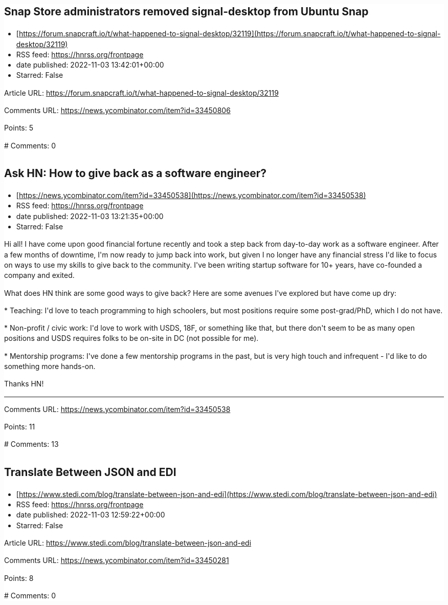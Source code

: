 ## Snap Store administrators removed signal-desktop from Ubuntu Snap
 - [https://forum.snapcraft.io/t/what-happened-to-signal-desktop/32119](https://forum.snapcraft.io/t/what-happened-to-signal-desktop/32119)
 - RSS feed: https://hnrss.org/frontpage
 - date published: 2022-11-03 13:42:01+00:00
 - Starred: False

<p>Article URL: <a href="https://forum.snapcraft.io/t/what-happened-to-signal-desktop/32119">https://forum.snapcraft.io/t/what-happened-to-signal-desktop/32119</a></p>
<p>Comments URL: <a href="https://news.ycombinator.com/item?id=33450806">https://news.ycombinator.com/item?id=33450806</a></p>
<p>Points: 5</p>
<p># Comments: 0</p>

## Ask HN: How to give back as a software engineer?
 - [https://news.ycombinator.com/item?id=33450538](https://news.ycombinator.com/item?id=33450538)
 - RSS feed: https://hnrss.org/frontpage
 - date published: 2022-11-03 13:21:35+00:00
 - Starred: False

<p>Hi all! I have come upon good financial fortune recently and took a step back from day-to-day work as a software engineer. After a few months of downtime, I'm now ready to jump back into work, but given I no longer have any financial stress I'd like to focus on ways to use my skills to give back to the community. I've been writing startup software for 10+ years, have co-founded a company and exited.<p>What does HN think are some good ways to give back? Here are some avenues I've explored but have come up dry:<p>* Teaching: I'd love to teach programming to high schoolers, but most positions require some post-grad/PhD, which I do not have.<p>* Non-profit / civic work: I'd love to work with USDS, 18F, or something like that, but there don't seem to be as many open positions and USDS requires folks to be on-site in DC (not possible for me).<p>* Mentorship programs: I've done a few mentorship programs in the past, but is very high touch and infrequent - I'd like to do something more hands-on.<p>Thanks HN!</p>
<hr />
<p>Comments URL: <a href="https://news.ycombinator.com/item?id=33450538">https://news.ycombinator.com/item?id=33450538</a></p>
<p>Points: 11</p>
<p># Comments: 13</p>

## Translate Between JSON and EDI
 - [https://www.stedi.com/blog/translate-between-json-and-edi](https://www.stedi.com/blog/translate-between-json-and-edi)
 - RSS feed: https://hnrss.org/frontpage
 - date published: 2022-11-03 12:59:22+00:00
 - Starred: False

<p>Article URL: <a href="https://www.stedi.com/blog/translate-between-json-and-edi">https://www.stedi.com/blog/translate-between-json-and-edi</a></p>
<p>Comments URL: <a href="https://news.ycombinator.com/item?id=33450281">https://news.ycombinator.com/item?id=33450281</a></p>
<p>Points: 8</p>
<p># Comments: 0</p>

